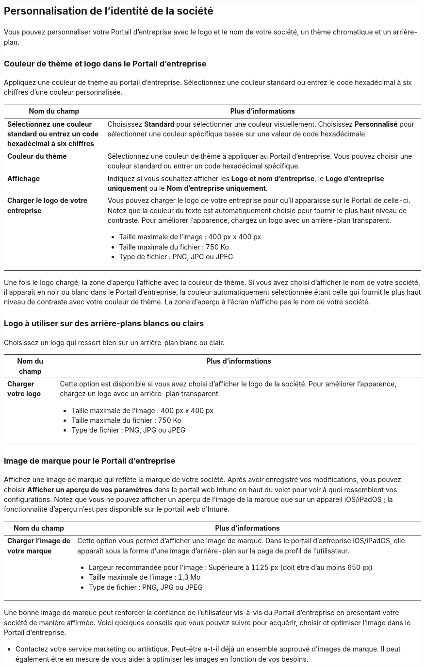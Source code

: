 
## <a name="company-identity-branding-customization"></a>Personnalisation de l’identité de la société
Vous pouvez personnaliser votre Portail d’entreprise avec le logo et le nom de votre société, un thème chromatique et un arrière-plan.

### <a name="theme-color-and-logo-in-the-company-portal"></a>Couleur de thème et logo dans le Portail d’entreprise
Appliquez une couleur de thème au portail d’entreprise. Sélectionnez une couleur standard ou entrez le code hexadécimal à six chiffres d’une couleur personnalisée.

|Nom du champ|Plus d’informations|
|---|---|
|**Sélectionnez une couleur standard ou entrez un code hexadécimal à six chiffres**| Choisissez **Standard** pour sélectionner une couleur visuellement. Choisissez **Personnalisé** pour sélectionner une couleur spécifique basée sur une valeur de code hexadécimale.|
|**Couleur du thème**| Sélectionnez une couleur de thème à appliquer au Portail d’entreprise. Vous pouvez choisir une couleur standard ou entrer un code hexadécimal spécifique. |
|**Affichage**| Indiquez si vous souhaitez afficher les **Logo et nom d’entreprise**, le **Logo d’entreprise uniquement** ou le **Nom d’entreprise uniquement**. |
|**Charger le logo de votre entreprise**|Vous pouvez charger le logo de votre entreprise pour qu’il apparaisse sur le Portail de celle-ci. Notez que la couleur du texte est automatiquement choisie pour fournir le plus haut niveau de contraste. Pour améliorer l’apparence, chargez un logo avec un arrière-plan transparent.<p><ul><li>Taille maximale de l’image : 400 px x 400 px</li><li>Taille maximale du fichier : 750 Ko</li><li>Type de fichier : PNG, JPG ou JPEG</li></ul>|

Une fois le logo chargé, la zone d’aperçu l’affiche avec la couleur de thème. Si vous avez choisi d’afficher le nom de votre société, il apparaît en noir ou blanc dans le Portail d’entreprise, la couleur automatiquement sélectionnée étant celle qui fournit le plus haut niveau de contraste avec votre couleur de thème. La zone d’aperçu à l’écran n’affiche pas le nom de votre société. 

### <a name="logo-to-use-on-white-or-light-backgrounds"></a>Logo à utiliser sur des arrière-plans blancs ou clairs
Choisissez un logo qui ressort bien sur un arrière-plan blanc ou clair.

|Nom du champ|Plus d’informations|
|---|---|
|**Charger votre logo**| Cette option est disponible si vous avez choisi d’afficher le logo de la société. Pour améliorer l’apparence, chargez un logo avec un arrière-plan transparent.<p><ul><li>Taille maximale de l’image : 400 px x 400 px</li><li>Taille maximale du fichier : 750 Ko</li><li>Type de fichier : PNG, JPG ou JPEG</li></ul>|

### <a name="brand-image-for-company-portal"></a>Image de marque pour le Portail d’entreprise

Affichez une image de marque qui reflète la marque de votre société. Après avoir enregistré vos modifications, vous pouvez choisir **Afficher un aperçu de vos paramètres** dans le portail web Intune en haut du volet pour voir à quoi ressemblent vos configurations. Notez que vous ne pouvez afficher un aperçu de l’image de la marque que sur un appareil iOS/iPadOS ; la fonctionnalité d’aperçu n’est pas disponible sur le portail web d’Intune. 

|Nom du champ|Plus d’informations|
|---|---|
|**Charger l’image de votre marque**| Cette option vous permet d’afficher une image de marque. Dans le portail d’entreprise iOS/iPadOS, elle apparaît sous la forme d’une image d’arrière-plan sur la page de profil de l’utilisateur.<p><ul><li>Largeur recommandée pour l’image : Supérieure à 1125 px (doit être d’au moins 650 px)</li><li>Taille maximale de l’image : 1,3 Mo</li><li>Type de fichier : PNG, JPG ou JPEG</li></ul>|

Une bonne image de marque peut renforcer la confiance de l’utilisateur vis-à-vis du Portail d’entreprise en présentant votre société de manière affirmée. Voici quelques conseils que vous pouvez suivre pour acquérir, choisir et optimiser l’image dans le Portail d’entreprise. 

- Contactez votre service marketing ou artistique. Peut-être a-t-il déjà un ensemble approuvé d’images de marque. Il peut également être en mesure de vous aider à optimiser les images en fonction de vos besoins. 
